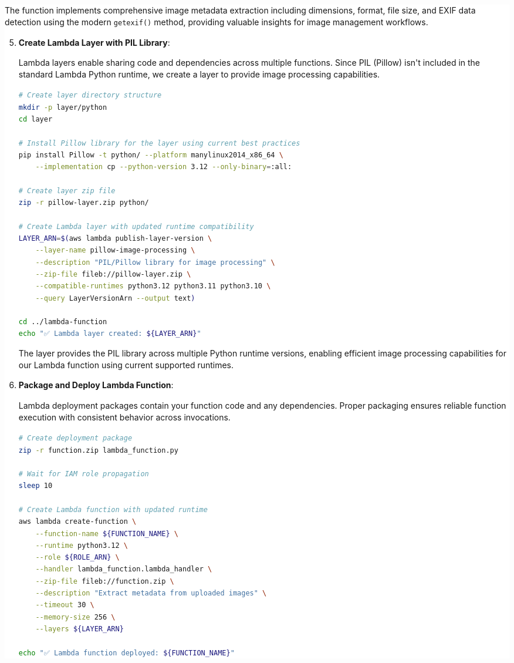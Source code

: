    The function implements comprehensive image metadata extraction including dimensions, format, file size, and EXIF data detection using the modern `getexif()` method, providing valuable insights for image management workflows.

5. **Create Lambda Layer with PIL Library**:

   Lambda layers enable sharing code and dependencies across multiple functions. Since PIL (Pillow) isn't included in the standard Lambda Python runtime, we create a layer to provide image processing capabilities.

   ```bash
   # Create layer directory structure
   mkdir -p layer/python
   cd layer
   
   # Install Pillow library for the layer using current best practices
   pip install Pillow -t python/ --platform manylinux2014_x86_64 \
       --implementation cp --python-version 3.12 --only-binary=:all:
   
   # Create layer zip file
   zip -r pillow-layer.zip python/
   
   # Create Lambda layer with updated runtime compatibility
   LAYER_ARN=$(aws lambda publish-layer-version \
       --layer-name pillow-image-processing \
       --description "PIL/Pillow library for image processing" \
       --zip-file fileb://pillow-layer.zip \
       --compatible-runtimes python3.12 python3.11 python3.10 \
       --query LayerVersionArn --output text)
   
   cd ../lambda-function
   echo "✅ Lambda layer created: ${LAYER_ARN}"
   ```

   The layer provides the PIL library across multiple Python runtime versions, enabling efficient image processing capabilities for our Lambda function using current supported runtimes.

6. **Package and Deploy Lambda Function**:

   Lambda deployment packages contain your function code and any dependencies. Proper packaging ensures reliable function execution with consistent behavior across invocations.

   ```bash
   # Create deployment package
   zip -r function.zip lambda_function.py
   
   # Wait for IAM role propagation
   sleep 10
   
   # Create Lambda function with updated runtime
   aws lambda create-function \
       --function-name ${FUNCTION_NAME} \
       --runtime python3.12 \
       --role ${ROLE_ARN} \
       --handler lambda_function.lambda_handler \
       --zip-file fileb://function.zip \
       --description "Extract metadata from uploaded images" \
       --timeout 30 \
       --memory-size 256 \
       --layers ${LAYER_ARN}
   
   echo "✅ Lambda function deployed: ${FUNCTION_NAME}"
   ```
